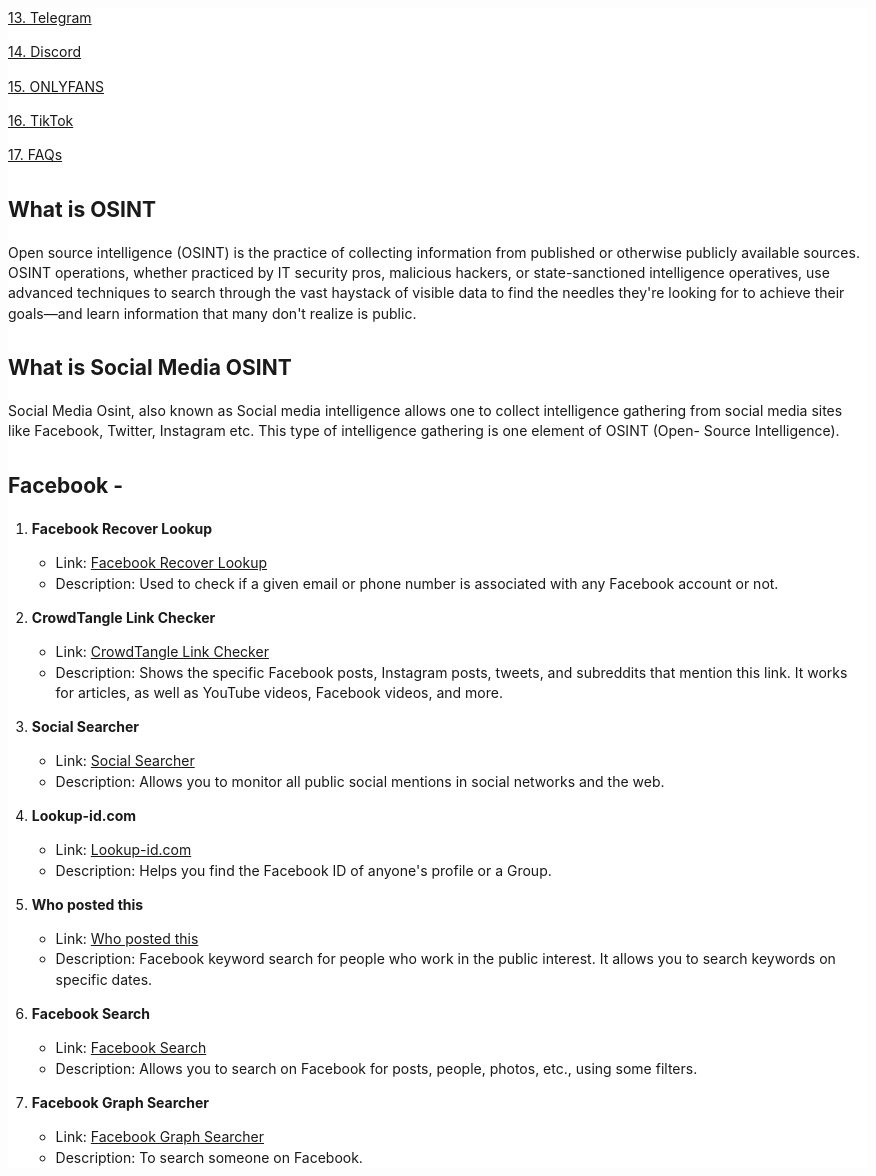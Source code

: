 [13. Telegram](#Telegram)

[14. Discord](#Discord)

[15. ONLYFANS](#ONLYFANS)

[16. TikTok](#TikTok)

[17. FAQs](#faq )

## What is OSINT

Open source intelligence (OSINT) is the practice of collecting information from published or otherwise publicly available sources. OSINT operations, whether practiced by IT security pros, malicious hackers, or state-sanctioned intelligence operatives, use advanced techniques to search through the vast haystack of visible data to find the needles they're looking for to achieve their goals—and learn information that many don't realize is public.

## What is Social Media OSINT

Social Media Osint, also known as Social media intelligence allows one to collect intelligence gathering from social media sites like Facebook, Twitter, Instagram etc. This type of intelligence gathering is one element of OSINT (Open- Source Intelligence).

## Facebook -

1.  **Facebook Recover Lookup**
      - Link: [Facebook Recover Lookup](https://www.facebook.com/login/identify?ctx=recover)
      - Description: Used to check if a given email or phone number is associated with any Facebook account or not.

2. **CrowdTangle Link Checker**
   - Link: [CrowdTangle Link Checker](https://apps.crowdtangle.com/chrome-extension)
   - Description: Shows the specific Facebook posts, Instagram posts, tweets, and subreddits that mention this link. It works for articles, as well as YouTube videos, Facebook videos, and more.

3. **Social Searcher**
   - Link: [Social Searcher](https://www.social-searcher.com/)
   - Description: Allows you to monitor all public social mentions in social networks and the web.

4. **Lookup-id.com**
   - Link: [Lookup-id.com](https://lookup-id.com/)
   - Description: Helps you find the Facebook ID of anyone's profile or a Group.

5. **Who posted this**
   - Link: [Who posted this](https://whopostedwhat.com/)
   - Description: Facebook keyword search for people who work in the public interest. It allows you to search keywords on specific dates.

6. **Facebook Search**
   - Link: [Facebook Search](https://www.sowsearch.info/)
   - Description: Allows you to search on Facebook for posts, people, photos, etc., using some filters.

7. **Facebook Graph Searcher**
   - Link: [Facebook Graph Searcher](https://intelx.io/tools?tab=facebook)
   - Description: To search someone on Facebook.
